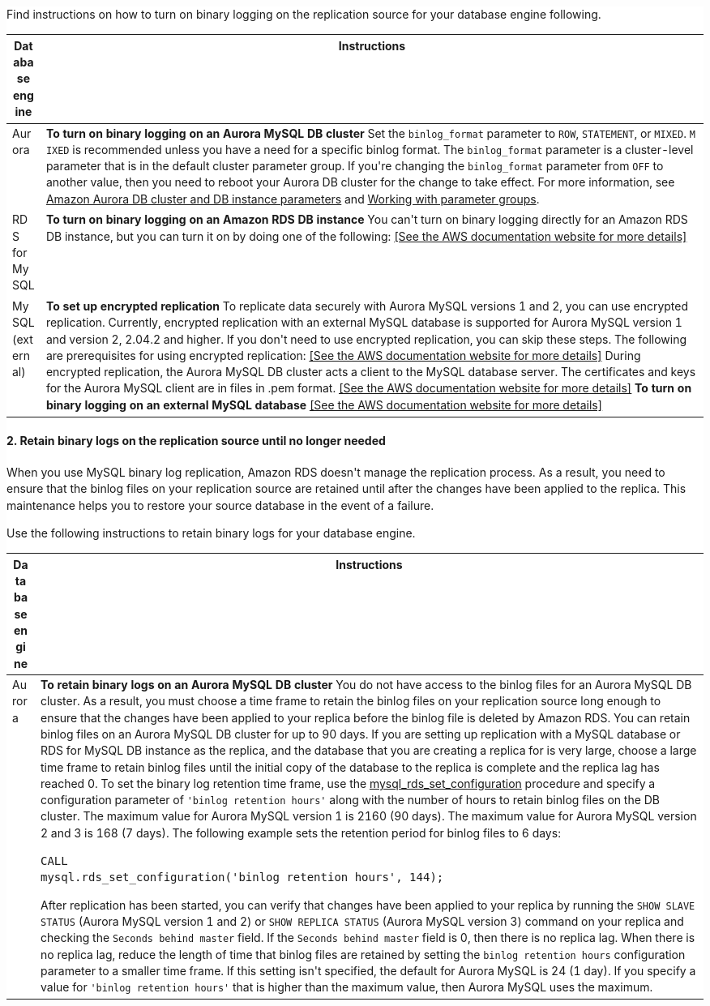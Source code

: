  Find instructions on how to turn on binary logging on the replication source for your database engine following\. 


|  Database engine  |  Instructions  | 
| --- | --- | 
|   Aurora   |   **To turn on binary logging on an Aurora MySQL DB cluster**  Set the `binlog_format` parameter to `ROW`, `STATEMENT`, or `MIXED`\. `MIXED` is recommended unless you have a need for a specific binlog format\. The `binlog_format` parameter is a cluster\-level parameter that is in the default cluster parameter group\. If you're changing the `binlog_format` parameter from `OFF` to another value, then you need to reboot your Aurora DB cluster for the change to take effect\.  For more information, see [Amazon Aurora DB cluster and DB instance parameters](USER_WorkingWithDBClusterParamGroups.md#Aurora.Managing.ParameterGroups) and [Working with parameter groups](USER_WorkingWithParamGroups.md)\.   | 
|   RDS for MySQL   |   **To turn on binary logging on an Amazon RDS DB instance**   You can't turn on binary logging directly for an Amazon RDS DB instance, but you can turn it on by doing one of the following:  [\[See the AWS documentation website for more details\]](http://docs.aws.amazon.com/AmazonRDS/latest/AuroraUserGuide/AuroraMySQL.Replication.html)  | 
|   MySQL \(external\)   |   **To set up encrypted replication**  To replicate data securely with Aurora MySQL versions 1 and 2, you can use encrypted replication\. Currently, encrypted replication with an external MySQL database is supported for Aurora MySQL version 1 and version 2, 2\.04\.2 and higher\.   If you don't need to use encrypted replication, you can skip these steps\.    The following are prerequisites for using encrypted replication:  [\[See the AWS documentation website for more details\]](http://docs.aws.amazon.com/AmazonRDS/latest/AuroraUserGuide/AuroraMySQL.Replication.html)  During encrypted replication, the Aurora MySQL DB cluster acts a client to the MySQL database server\. The certificates and keys for the Aurora MySQL client are in files in \.pem format\.  [\[See the AWS documentation website for more details\]](http://docs.aws.amazon.com/AmazonRDS/latest/AuroraUserGuide/AuroraMySQL.Replication.html)  **To turn on binary logging on an external MySQL database**  [\[See the AWS documentation website for more details\]](http://docs.aws.amazon.com/AmazonRDS/latest/AuroraUserGuide/AuroraMySQL.Replication.html)  | 

#### 2\. Retain binary logs on the replication source until no longer needed<a name="AuroraMySQL.Replication.MySQL.RetainBinlogs"></a>

When you use MySQL binary log replication, Amazon RDS doesn't manage the replication process\. As a result, you need to ensure that the binlog files on your replication source are retained until after the changes have been applied to the replica\. This maintenance helps you to restore your source database in the event of a failure\.

Use the following instructions to retain binary logs for your database engine\.


|  Database engine  |  Instructions  | 
| --- | --- | 
|   Aurora   |   **To retain binary logs on an Aurora MySQL DB cluster**   You do not have access to the binlog files for an Aurora MySQL DB cluster\. As a result, you must choose a time frame to retain the binlog files on your replication source long enough to ensure that the changes have been applied to your replica before the binlog file is deleted by Amazon RDS\. You can retain binlog files on an Aurora MySQL DB cluster for up to 90 days\.   If you are setting up replication with a MySQL database or RDS for MySQL DB instance as the replica, and the database that you are creating a replica for is very large, choose a large time frame to retain binlog files until the initial copy of the database to the replica is complete and the replica lag has reached 0\.  To set the binary log retention time frame, use the [mysql\_rds\_set\_configuration](https://docs.aws.amazon.com/AmazonRDS/latest/UserGuide/mysql_rds_set_configuration.html) procedure and specify a configuration parameter of `'binlog retention hours'` along with the number of hours to retain binlog files on the DB cluster\. The maximum value for Aurora MySQL version 1 is 2160 \(90 days\)\. The maximum value for Aurora MySQL version 2 and 3 is 168 \(7 days\)\. The following example sets the retention period for binlog files to 6 days: <pre>CALL mysql.rds_set_configuration('binlog retention hours', 144);</pre> After replication has been started, you can verify that changes have been applied to your replica by running the `SHOW SLAVE STATUS` \(Aurora MySQL version 1 and 2\) or `SHOW REPLICA STATUS` \(Aurora MySQL version 3\) command on your replica and checking the `Seconds behind master` field\. If the `Seconds behind master` field is 0, then there is no replica lag\. When there is no replica lag, reduce the length of time that binlog files are retained by setting the `binlog retention hours` configuration parameter to a smaller time frame\. If this setting isn't specified, the default for Aurora MySQL is 24 \(1 day\)\. If you specify a value for `'binlog retention hours'` that is higher than the maximum value, then Aurora MySQL uses the maximum\.  | 
